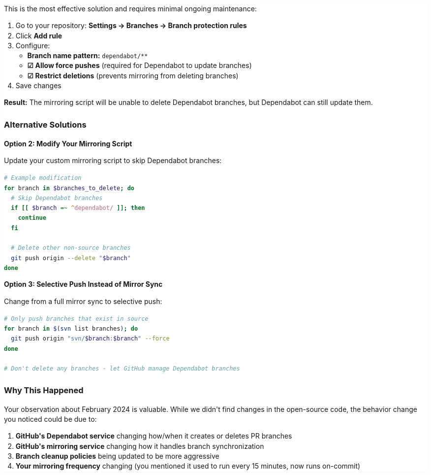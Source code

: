 This is the most effective solution and requires minimal ongoing maintenance:

1. Go to your repository: **Settings → Branches → Branch protection rules**
2. Click **Add rule**
3. Configure:
   - **Branch name pattern:** `dependabot/**`
   - **☑ Allow force pushes** (required for Dependabot to update branches)
   - **☑ Restrict deletions** (prevents mirroring from deleting branches)
4. Save changes

**Result:** The mirroring script will be unable to delete Dependabot branches, but Dependabot can still update them.

### Alternative Solutions

**Option 2: Modify Your Mirroring Script**

Update your custom mirroring script to skip Dependabot branches:

```bash
# Example modification
for branch in $branches_to_delete; do
  # Skip Dependabot branches
  if [[ $branch =~ ^dependabot/ ]]; then
    continue
  fi
  
  # Delete other non-source branches
  git push origin --delete "$branch"
done
```

**Option 3: Selective Push Instead of Mirror Sync**

Change from a full mirror sync to selective push:

```bash
# Only push branches that exist in source
for branch in $(svn list branches); do
  git push origin "svn/$branch:$branch" --force
done

# Don't delete any branches - let GitHub manage Dependabot branches
```

### Why This Happened

Your observation about February 2024 is valuable. While we didn't find changes in the open-source code, the behavior change you noticed could be due to:

1. **GitHub's Dependabot service** changing how/when it creates or deletes PR branches
2. **GitHub's mirroring service** changing how it handles branch synchronization
3. **Branch cleanup policies** being updated to be more aggressive
4. **Your mirroring frequency** changing (you mentioned it used to run every 15 minutes, now runs on-commit)
